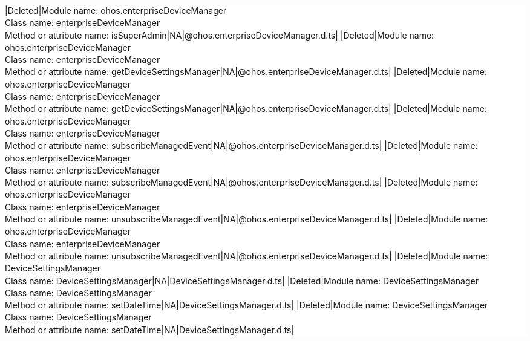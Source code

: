|Deleted|Module name: ohos.enterpriseDeviceManager<br>Class name: enterpriseDeviceManager<br>Method or attribute name: isSuperAdmin|NA|@ohos.enterpriseDeviceManager.d.ts|
|Deleted|Module name: ohos.enterpriseDeviceManager<br>Class name: enterpriseDeviceManager<br>Method or attribute name: getDeviceSettingsManager|NA|@ohos.enterpriseDeviceManager.d.ts|
|Deleted|Module name: ohos.enterpriseDeviceManager<br>Class name: enterpriseDeviceManager<br>Method or attribute name: getDeviceSettingsManager|NA|@ohos.enterpriseDeviceManager.d.ts|
|Deleted|Module name: ohos.enterpriseDeviceManager<br>Class name: enterpriseDeviceManager<br>Method or attribute name: subscribeManagedEvent|NA|@ohos.enterpriseDeviceManager.d.ts|
|Deleted|Module name: ohos.enterpriseDeviceManager<br>Class name: enterpriseDeviceManager<br>Method or attribute name: subscribeManagedEvent|NA|@ohos.enterpriseDeviceManager.d.ts|
|Deleted|Module name: ohos.enterpriseDeviceManager<br>Class name: enterpriseDeviceManager<br>Method or attribute name: unsubscribeManagedEvent|NA|@ohos.enterpriseDeviceManager.d.ts|
|Deleted|Module name: ohos.enterpriseDeviceManager<br>Class name: enterpriseDeviceManager<br>Method or attribute name: unsubscribeManagedEvent|NA|@ohos.enterpriseDeviceManager.d.ts|
|Deleted|Module name: DeviceSettingsManager<br>Class name: DeviceSettingsManager|NA|DeviceSettingsManager.d.ts|
|Deleted|Module name: DeviceSettingsManager<br>Class name: DeviceSettingsManager<br>Method or attribute name: setDateTime|NA|DeviceSettingsManager.d.ts|
|Deleted|Module name: DeviceSettingsManager<br>Class name: DeviceSettingsManager<br>Method or attribute name: setDateTime|NA|DeviceSettingsManager.d.ts|
